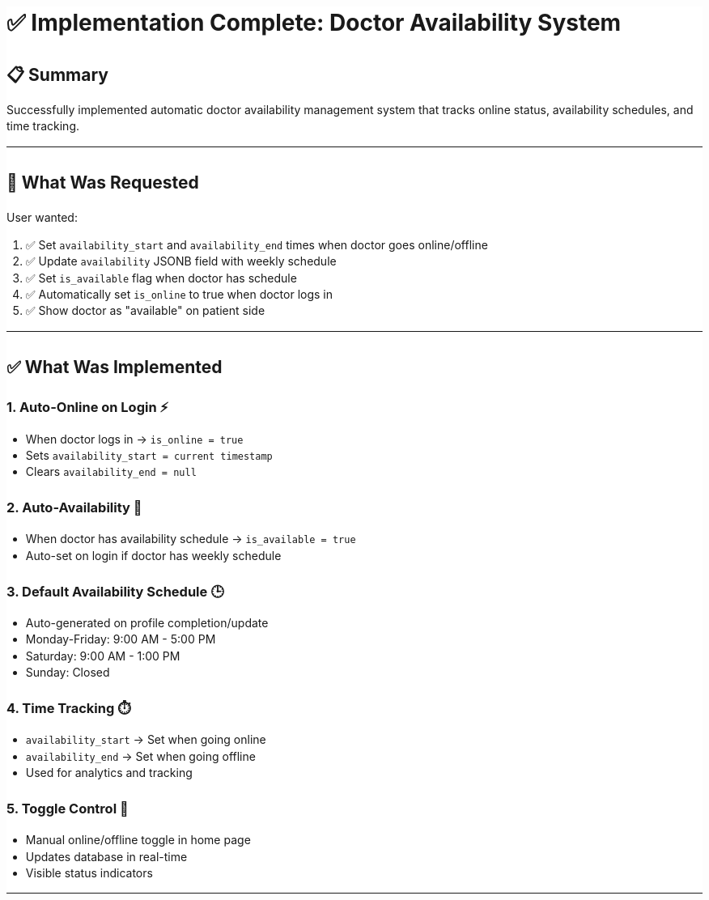 # ✅ Implementation Complete: Doctor Availability System

## 📋 Summary

Successfully implemented automatic doctor availability management system that tracks online status, availability schedules, and time tracking.

---

## 🎯 What Was Requested

User wanted:

1. ✅ Set `availability_start` and `availability_end` times when doctor goes online/offline
2. ✅ Update `availability` JSONB field with weekly schedule
3. ✅ Set `is_available` flag when doctor has schedule
4. ✅ Automatically set `is_online` to true when doctor logs in
5. ✅ Show doctor as "available" on patient side

---

## ✅ What Was Implemented

### 1. **Auto-Online on Login** ⚡

- When doctor logs in → `is_online = true`
- Sets `availability_start = current timestamp`
- Clears `availability_end = null`

### 2. **Auto-Availability** 📅

- When doctor has availability schedule → `is_available = true`
- Auto-set on login if doctor has weekly schedule

### 3. **Default Availability Schedule** 🕒

- Auto-generated on profile completion/update
- Monday-Friday: 9:00 AM - 5:00 PM
- Saturday: 9:00 AM - 1:00 PM
- Sunday: Closed

### 4. **Time Tracking** ⏱️

- `availability_start` → Set when going online
- `availability_end` → Set when going offline
- Used for analytics and tracking

### 5. **Toggle Control** 🔄

- Manual online/offline toggle in home page
- Updates database in real-time
- Visible status indicators

---